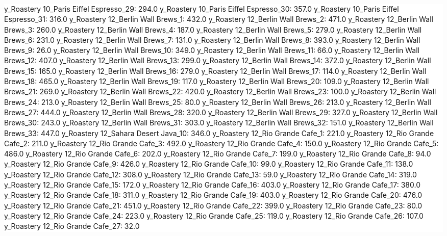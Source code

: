 y_Roastery 10_Paris Eiffel Espresso_29: 294.0
y_Roastery 10_Paris Eiffel Espresso_30: 357.0
y_Roastery 10_Paris Eiffel Espresso_31: 316.0
y_Roastery 12_Berlin Wall Brews_1: 432.0
y_Roastery 12_Berlin Wall Brews_2: 471.0
y_Roastery 12_Berlin Wall Brews_3: 260.0
y_Roastery 12_Berlin Wall Brews_4: 187.0
y_Roastery 12_Berlin Wall Brews_5: 279.0
y_Roastery 12_Berlin Wall Brews_6: 231.0
y_Roastery 12_Berlin Wall Brews_7: 131.0
y_Roastery 12_Berlin Wall Brews_8: 393.0
y_Roastery 12_Berlin Wall Brews_9: 26.0
y_Roastery 12_Berlin Wall Brews_10: 349.0
y_Roastery 12_Berlin Wall Brews_11: 66.0
y_Roastery 12_Berlin Wall Brews_12: 407.0
y_Roastery 12_Berlin Wall Brews_13: 299.0
y_Roastery 12_Berlin Wall Brews_14: 372.0
y_Roastery 12_Berlin Wall Brews_15: 165.0
y_Roastery 12_Berlin Wall Brews_16: 279.0
y_Roastery 12_Berlin Wall Brews_17: 114.0
y_Roastery 12_Berlin Wall Brews_18: 465.0
y_Roastery 12_Berlin Wall Brews_19: 117.0
y_Roastery 12_Berlin Wall Brews_20: 109.0
y_Roastery 12_Berlin Wall Brews_21: 269.0
y_Roastery 12_Berlin Wall Brews_22: 420.0
y_Roastery 12_Berlin Wall Brews_23: 100.0
y_Roastery 12_Berlin Wall Brews_24: 213.0
y_Roastery 12_Berlin Wall Brews_25: 80.0
y_Roastery 12_Berlin Wall Brews_26: 213.0
y_Roastery 12_Berlin Wall Brews_27: 444.0
y_Roastery 12_Berlin Wall Brews_28: 320.0
y_Roastery 12_Berlin Wall Brews_29: 327.0
y_Roastery 12_Berlin Wall Brews_30: 243.0
y_Roastery 12_Berlin Wall Brews_31: 303.0
y_Roastery 12_Berlin Wall Brews_32: 151.0
y_Roastery 12_Berlin Wall Brews_33: 447.0
y_Roastery 12_Sahara Desert Java_10: 346.0
y_Roastery 12_Rio Grande Cafe_1: 221.0
y_Roastery 12_Rio Grande Cafe_2: 211.0
y_Roastery 12_Rio Grande Cafe_3: 492.0
y_Roastery 12_Rio Grande Cafe_4: 150.0
y_Roastery 12_Rio Grande Cafe_5: 486.0
y_Roastery 12_Rio Grande Cafe_6: 202.0
y_Roastery 12_Rio Grande Cafe_7: 199.0
y_Roastery 12_Rio Grande Cafe_8: 94.0
y_Roastery 12_Rio Grande Cafe_9: 426.0
y_Roastery 12_Rio Grande Cafe_10: 99.0
y_Roastery 12_Rio Grande Cafe_11: 138.0
y_Roastery 12_Rio Grande Cafe_12: 308.0
y_Roastery 12_Rio Grande Cafe_13: 59.0
y_Roastery 12_Rio Grande Cafe_14: 319.0
y_Roastery 12_Rio Grande Cafe_15: 172.0
y_Roastery 12_Rio Grande Cafe_16: 403.0
y_Roastery 12_Rio Grande Cafe_17: 380.0
y_Roastery 12_Rio Grande Cafe_18: 311.0
y_Roastery 12_Rio Grande Cafe_19: 403.0
y_Roastery 12_Rio Grande Cafe_20: 476.0
y_Roastery 12_Rio Grande Cafe_21: 451.0
y_Roastery 12_Rio Grande Cafe_22: 399.0
y_Roastery 12_Rio Grande Cafe_23: 80.0
y_Roastery 12_Rio Grande Cafe_24: 223.0
y_Roastery 12_Rio Grande Cafe_25: 119.0
y_Roastery 12_Rio Grande Cafe_26: 107.0
y_Roastery 12_Rio Grande Cafe_27: 32.0